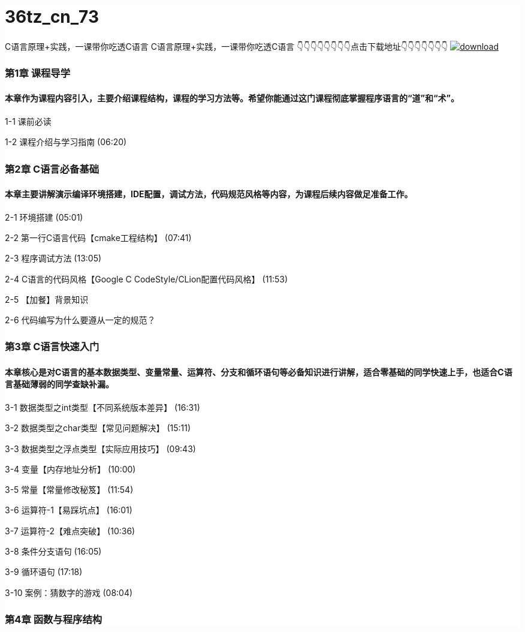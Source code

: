 # 36tz_cn_73
C语言原理+实践，一课带你吃透C语言
C语言原理+实践，一课带你吃透C语言
👇👇👇👇👇👇👇👇点击下载地址👇👇👇👇👇👇👇
[![download](https://51xueit.vip/muke_img/5fc5ab8d099b1bee05400304.jpg "下载地址")](http://www.36tz.cn "下载地址")
### 第1章 课程导学 

#### 本章作为课程内容引入，主要介绍课程结构，课程的学习方法等。希望你能通过这门课程彻底掌握程序语言的“道”和“术”。
1-1 课前必读

1-2 课程介绍与学习指南 (06:20)


### 第2章 C语言必备基础 

#### 本章主要讲解演示编译环境搭建，IDE配置，调试方法，代码规范风格等内容，为课程后续内容做足准备工作。
2-1 环境搭建 (05:01)

2-2 第一行C语言代码【cmake工程结构】 (07:41)

2-3 程序调试方法 (13:05)

2-4 C语言的代码风格【Google C CodeStyle/CLion配置代码风格】 (11:53)

2-5 【加餐】背景知识

2-6 代码编写为什么要遵从一定的规范？


### 第3章 C语言快速入门

#### 本章核心是对C语言的基本数据类型、变量常量、运算符、分支和循环语句等必备知识进行讲解，适合零基础的同学快速上手，也适合C语言基础薄弱的同学查缺补漏。
3-1 数据类型之int类型【不同系统版本差异】 (16:31)

3-2 数据类型之char类型【常见问题解决】 (15:11)

3-3 数据类型之浮点类型【实际应用技巧】 (09:43)

3-4 变量【内存地址分析】 (10:00)

3-5 常量【常量修改秘笈】 (11:54)

3-6 运算符-1【易踩坑点】 (16:01)

3-7 运算符-2【难点突破】 (10:36)

3-8 条件分支语句 (16:05)

3-9 循环语句 (17:18)

3-10 案例：猜数字的游戏 (08:04)


### 第4章 函数与程序结构
